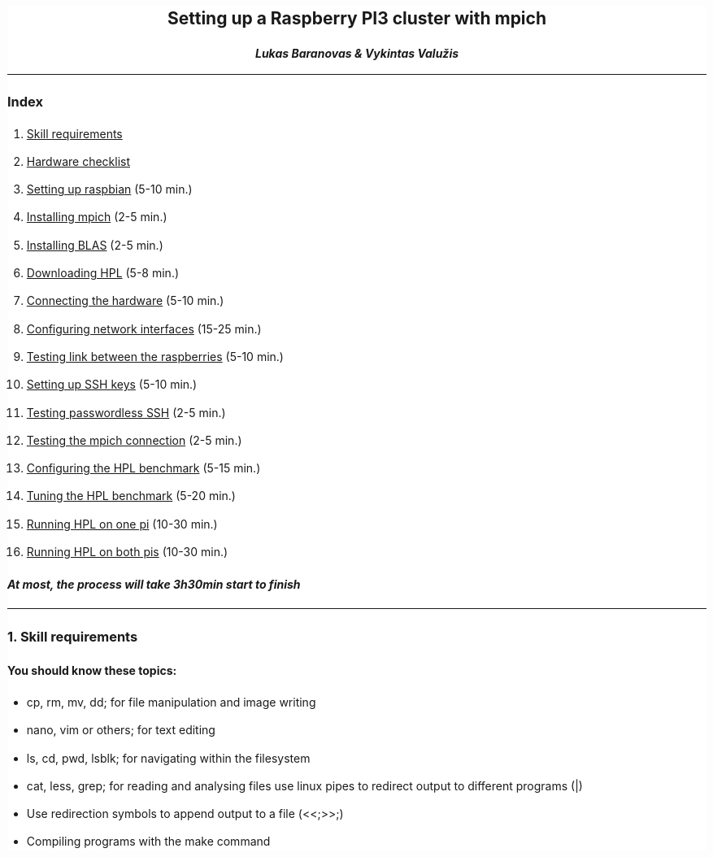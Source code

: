 <center><h2 style="text-decoration: none">Setting up a Raspberry PI3 cluster with mpich</h2></center>

<center><i><b>Lukas Baranovas & Vykintas Valužis</b></i></center>

---

### Index

1. [Skill requirements](#skills)

2. [Hardware checklist](#hardware)

3. [Setting up raspbian](#setup) (5-10 min.)

4. [Installing mpich](#mpich) (2-5 min.)

5. [Installing BLAS](#blas) (2-5 min.)

6. [Downloading HPL](#hpl) (5-8 min.)

7. [Connecting the hardware](#connect) (5-10 min.)

8. [Configuring network interfaces](#network) (15-25 min.)

9. [Testing link between the raspberries](#network_test) (5-10 min.)

10. [Setting up SSH keys](#ssh_keys) (5-10 min.)

11. [Testing passwordless SSH](#ssh_test) (2-5 min.)

12. [Testing the mpich connection](#mpich_test) (2-5 min.)

13. [Configuring the HPL benchmark](#hpl_config) (5-15 min.)

14. [Tuning the HPL benchmark](#tuning) (5-20 min.)

15. [Running HPL on one pi](#run_one) (10-30 min.)

16. [Running HPL on both pis](#run_two) (10-30 min.)

#### <i>At most, the process will take 3h30min start to finish</i>

---

### <a name="skills"></a>1. Skill requirements

#### You should know these topics:

- cp, rm, mv, dd; for file manipulation and image writing

- nano, vim or others; for text editing

- ls, cd, pwd, lsblk; for navigating within the filesystem

- cat, less, grep; for reading and analysing files use linux pipes to redirect output to different programs (|)

- Use redirection symbols to append output to a file (<<;>>;)

- Compiling programs with the make command
